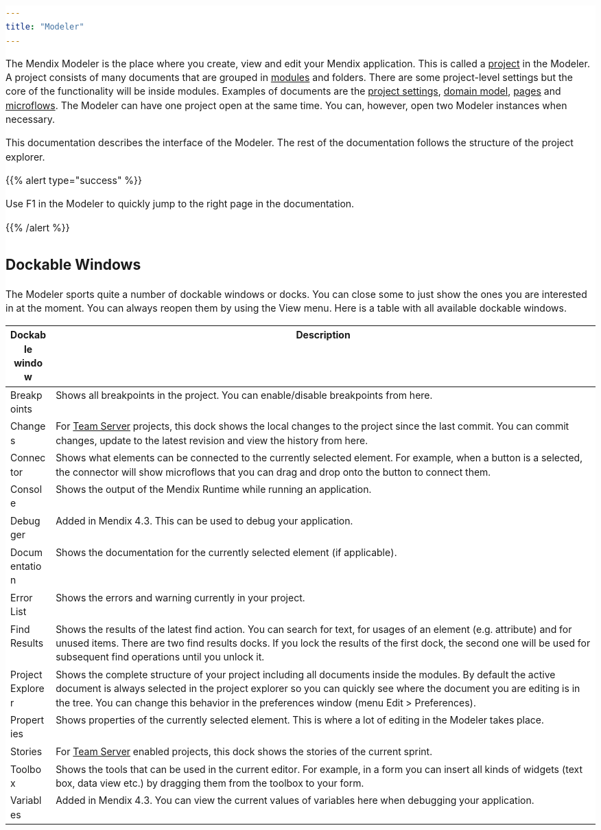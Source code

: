 ```yaml
---
title: "Modeler"
---
```



The Mendix Modeler is the place where you create, view and edit your Mendix application. This is called a [project](project) in the Modeler. A project consists of many documents that are grouped in [modules](modules) and folders. There are some project-level settings but the core of the functionality will be inside modules. Examples of documents are the [project settings](project-settings), [domain model](domain-model), [pages](pages) and [microflows](microflows). The Modeler can have one project open at the same time. You can, however, open two Modeler instances when necessary.

This documentation describes the interface of the Modeler. The rest of the documentation follows the structure of the project explorer.

{{% alert type="success" %}}

Use F1 in the Modeler to quickly jump to the right page in the documentation.

{{% /alert %}}

## Dockable Windows

The Modeler sports quite a number of dockable windows or docks. You can close some to just show the ones you are interested in at the moment. You can always reopen them by using the View menu. Here is a table with all available dockable windows.

Dockable window  | Description
---------------- | ------------------------------------------------------------------------------------------------------------------------------------------------------------------------------------------------------------------------------------------------------------------------------------------------------------------------------
Breakpoints      | Shows all breakpoints in the project. You can enable/disable breakpoints from here.
Changes          | For [Team Server](team-server) projects, this dock shows the local changes to the project since the last commit. You can commit changes, update to the latest revision and view the history from here.
Connector        | Shows what elements can be connected to the currently selected element. For example, when a button is a selected, the connector will show microflows that you can drag and drop onto the button to connect them.
Console          | Shows the output of the Mendix Runtime while running an application.
Debugger         | Added in Mendix 4.3\. This can be used to debug your application.
Documentation    | Shows the documentation for the currently selected element (if applicable).
Error List       | Shows the errors and warning currently in your project.
Find Results     | Shows the results of the latest find action. You can search for text, for usages of an element (e.g. attribute) and for unused items. There are two find results docks. If you lock the results of the first dock, the second one will be used for subsequent find operations until you unlock it.
Project Explorer | Shows the complete structure of your project including all documents inside the modules. By default the active document is always selected in the project explorer so you can quickly see where the document you are editing is in the tree. You can change this behavior in the preferences window (menu Edit > Preferences).
Properties       | Shows properties of the currently selected element. This is where a lot of editing in the Modeler takes place.
Stories          | For [Team Server](team-server) enabled projects, this dock shows the stories of the current sprint.
Toolbox          | Shows the tools that can be used in the current editor. For example, in a form you can insert all kinds of widgets (text box, data view etc.) by dragging them from the toolbox to your form.
Variables        | Added in Mendix 4.3\. You can view the current values of variables here when debugging your application.
